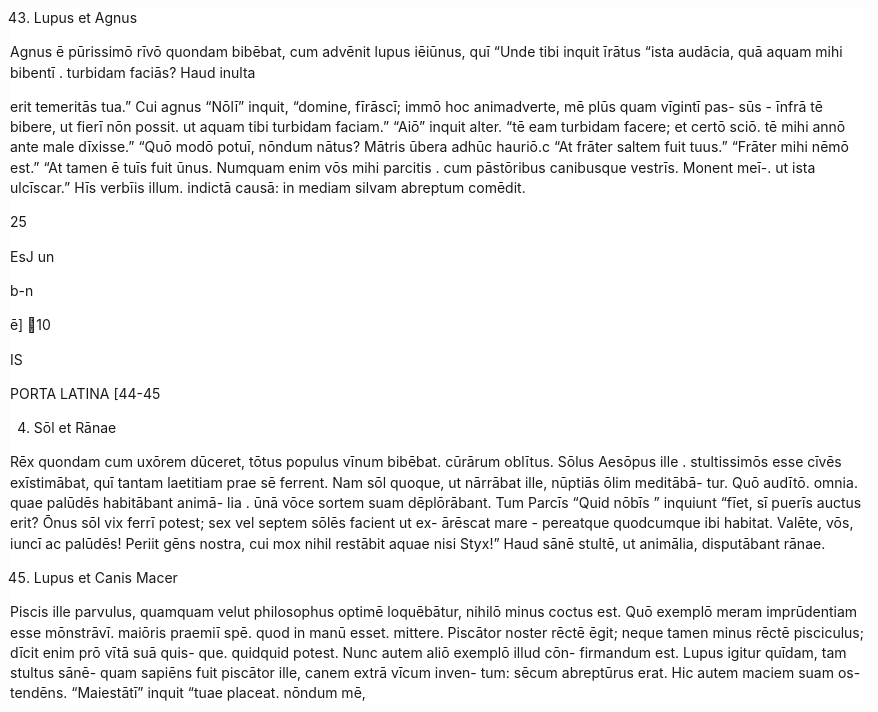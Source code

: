 43. Lupus et Agnus

Agnus ē pūrissimō rīvō quondam bibēbat, cum advēnit
lupus iēiūnus, quī “Unde tibi inquit īrātus “ista audācia,
quā aquam mihi bibentī . turbidam faciās? Haud inulta

erit temeritās tua.” Cui agnus “Nōlī” inquit, “domine,
fīrāscī; immō hoc animadverte, mē plūs quam vīgintī pas-
sūs - īnfrā tē bibere, ut fierī nōn possit. ut aquam tibi
turbidam faciam.” “Aiō” inquit alter. “tē eam turbidam
facere; et certō sciō. tē mihi annō ante male dīxisse.”
“Quō modō potuī, nōndum nātus? Mātris ūbera adhūc
hauriō.c “At frāter saltem fuit tuus.” “Frāter mihi
nēmō est.” “At tamen ē tuīs fuit ūnus. Numquam enim
vōs mihi parcitis . cum pāstōribus canibusque vestrīs.
Monent meī-. ut ista ulcīscar.” Hīs verbīis illum. indictā
causā: in mediam silvam abreptum comēdit.

25

EsJ
un

b-n

ē]
10

IS

PORTA LATINA [44-45

4. Sōl et Rānae

Rēx quondam cum uxōrem dūceret, tōtus populus vīnum
bibēbat. cūrārum oblītus. Sōlus Aesōpus ille . stultissimōs
esse cīvēs exīstimābat, quī tantam laetitiam prae sē ferrent.
Nam sōl quoque, ut nārrābat ille, nūptiās ōlim meditābā-
tur. Quō audītō. omnia. quae palūdēs habitābant animā-
lia . ūnā vōce sortem suam dēplōrābant. Tum Parcīs
“Quid nōbīs ” inquiunt “fīet, sī puerīs auctus erit? Ōnus
sōl vix ferrī potest; sex vel septem sōlēs facient ut ex-
ārēscat mare - pereatque quodcumque ibi habitat. Valēte,
vōs, iuncī ac palūdēs! Periit gēns nostra, cui mox nihil
restābit aquae nisi Styx!” Haud sānē stultē, ut animālia,
disputābant rānae.

45. Lupus et Canis Macer

Piscis ille parvulus, quamquam velut philosophus optimē
loquēbātur, nihilō minus coctus est. Quō exemplō meram
imprūdentiam esse mōnstrāvī. maiōris praemiī spē. quod
in manū esset. mittere. Piscātor noster rēctē ēgit; neque
tamen minus rēctē pisciculus; dīcit enim prō vītā suā quis-
que. quidquid potest. Nunc autem aliō exemplō illud cōn-
firmandum est. Lupus igitur quīdam, tam stultus sānē-
quam sapiēns fuit piscātor ille, canem extrā vīcum inven-
tum: sēcum abreptūrus erat. Hic autem maciem suam os-
tendēns. “Maiestātī” inquit “tuae placeat. nōndum mē,
